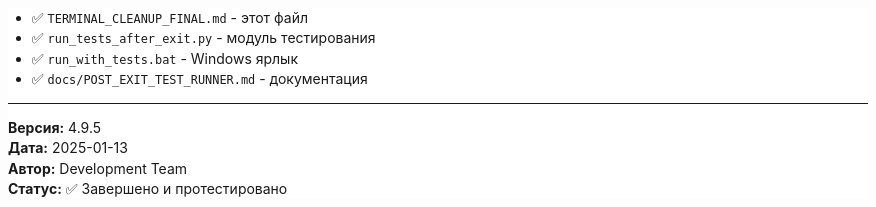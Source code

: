 - ✅ `TERMINAL_CLEANUP_FINAL.md` - этот файл
- ✅ `run_tests_after_exit.py` - модуль тестирования
- ✅ `run_with_tests.bat` - Windows ярлык
- ✅ `docs/POST_EXIT_TEST_RUNNER.md` - документация

---

**Версия:** 4.9.5  
**Дата:** 2025-01-13  
**Автор:** Development Team  
**Статус:** ✅ Завершено и протестировано
